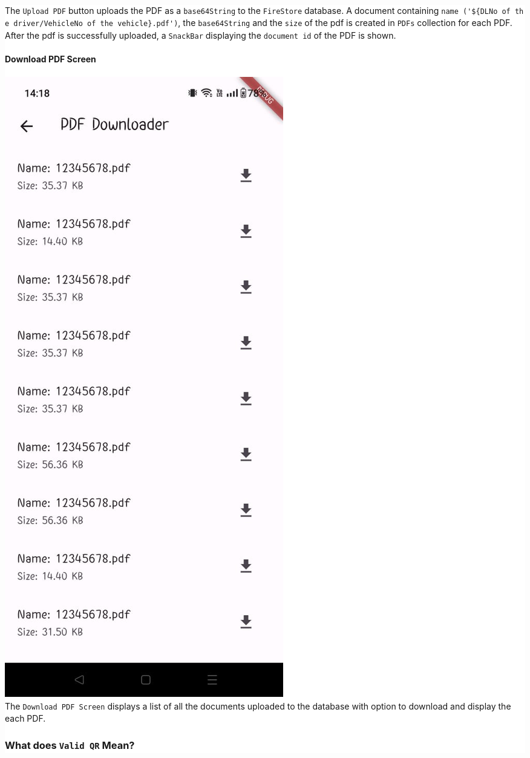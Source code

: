The ```Upload PDF``` button uploads the PDF as a ```base64String``` to the ```FireStore``` database. A document containing ```name ('${DLNo of the driver/VehicleNo of the vehicle}.pdf')```, the ```base64String``` and the ```size``` of the pdf is created in ```PDFs``` collection for each PDF.\
After the pdf is successfully uploaded, a ```SnackBar``` displaying the ```document id``` of the PDF is shown.

#### Download PDF Screen
![Download PDF Screen](https://github.com/SahilDShaw/m-vahan-app/blob/main/media/download-pdf-screen.jpg?raw=true)\
The ```Download PDF Screen``` displays a list of all the documents uploaded to the database with option to download and display the each PDF.
### What does ```Valid QR``` Mean?